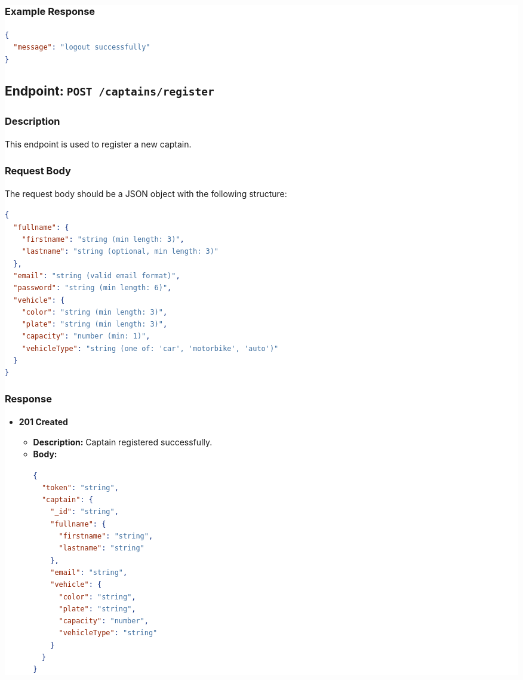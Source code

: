 ### Example Response

```json
{
  "message": "logout successfully"
}
```

## Endpoint: `POST /captains/register`

### Description

This endpoint is used to register a new captain.

### Request Body

The request body should be a JSON object with the following structure:

```json
{
  "fullname": {
    "firstname": "string (min length: 3)",
    "lastname": "string (optional, min length: 3)"
  },
  "email": "string (valid email format)",
  "password": "string (min length: 6)",
  "vehicle": {
    "color": "string (min length: 3)",
    "plate": "string (min length: 3)",
    "capacity": "number (min: 1)",
    "vehicleType": "string (one of: 'car', 'motorbike', 'auto')"
  }
}
```

### Response

- **201 Created**

  - **Description:** Captain registered successfully.
  - **Body:**
    ```json
    {
      "token": "string",
      "captain": {
        "_id": "string",
        "fullname": {
          "firstname": "string",
          "lastname": "string"
        },
        "email": "string",
        "vehicle": {
          "color": "string",
          "plate": "string",
          "capacity": "number",
          "vehicleType": "string"
        }
      }
    }
    ```
